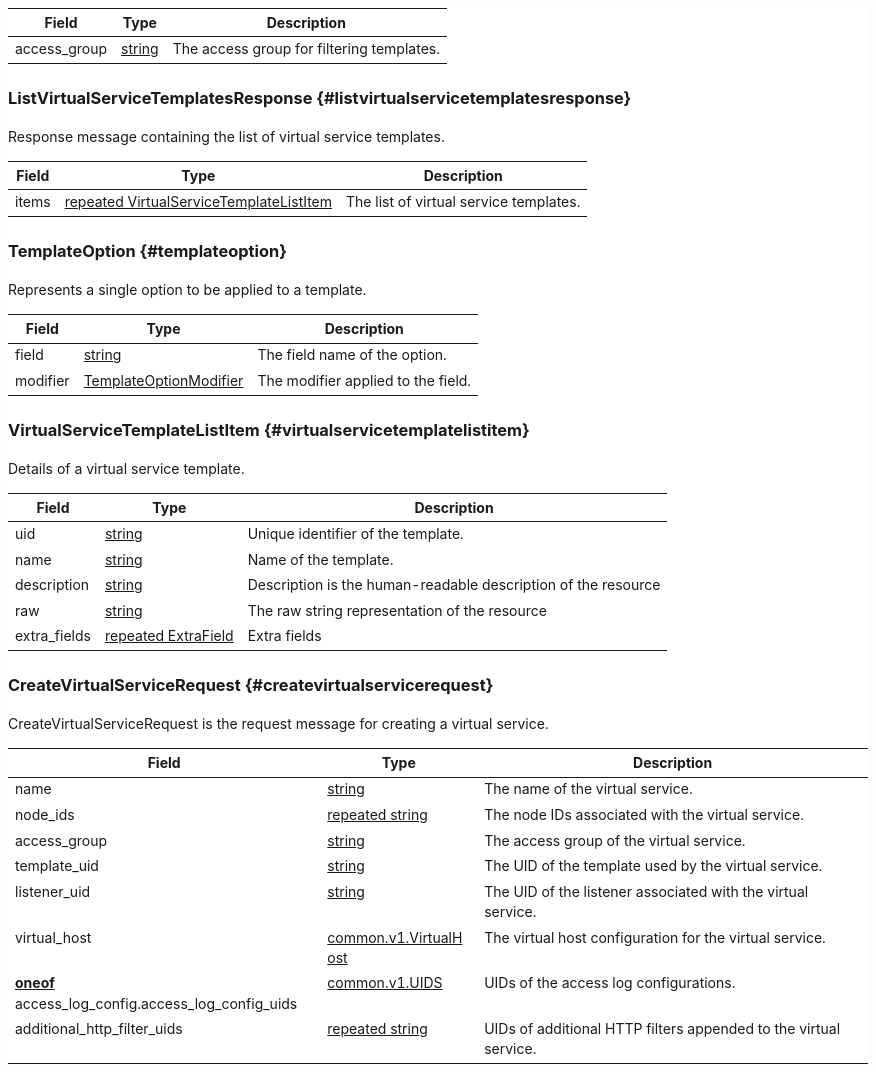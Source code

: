 
| Field | Type | Description |
| ----- | ---- | ----------- |
| access_group | [ string](#string) | The access group for filtering templates. |



### ListVirtualServiceTemplatesResponse {#listvirtualservicetemplatesresponse}
Response message containing the list of virtual service templates.


| Field | Type | Description |
| ----- | ---- | ----------- |
| items | [repeated VirtualServiceTemplateListItem](#virtualservicetemplatelistitem) | The list of virtual service templates. |



### TemplateOption {#templateoption}
Represents a single option to be applied to a template.


| Field | Type | Description |
| ----- | ---- | ----------- |
| field | [ string](#string) | The field name of the option. |
| modifier | [ TemplateOptionModifier](#templateoptionmodifier) | The modifier applied to the field. |



### VirtualServiceTemplateListItem {#virtualservicetemplatelistitem}
Details of a virtual service template.


| Field | Type | Description |
| ----- | ---- | ----------- |
| uid | [ string](#string) | Unique identifier of the template. |
| name | [ string](#string) | Name of the template. |
| description | [ string](#string) | Description is the human-readable description of the resource |
| raw | [ string](#string) | The raw string representation of the resource |
| extra_fields | [repeated ExtraField](#extrafield) | Extra fields |



### CreateVirtualServiceRequest {#createvirtualservicerequest}
CreateVirtualServiceRequest is the request message for creating a virtual service.


| Field | Type | Description |
| ----- | ---- | ----------- |
| name | [ string](#string) | The name of the virtual service. |
| node_ids | [repeated string](#string) | The node IDs associated with the virtual service. |
| access_group | [ string](#string) | The access group of the virtual service. |
| template_uid | [ string](#string) | The UID of the template used by the virtual service. |
| listener_uid | [ string](#string) | The UID of the listener associated with the virtual service. |
| virtual_host | [ common.v1.VirtualHost](#commonv1virtualhost) | The virtual host configuration for the virtual service. |
| [**oneof**](https://developers.google.com/protocol-buffers/docs/proto3#oneof) access_log_config.access_log_config_uids | [ common.v1.UIDS](#commonv1uids) | UIDs of the access log configurations. |
| additional_http_filter_uids | [repeated string](#string) | UIDs of additional HTTP filters appended to the virtual service. |